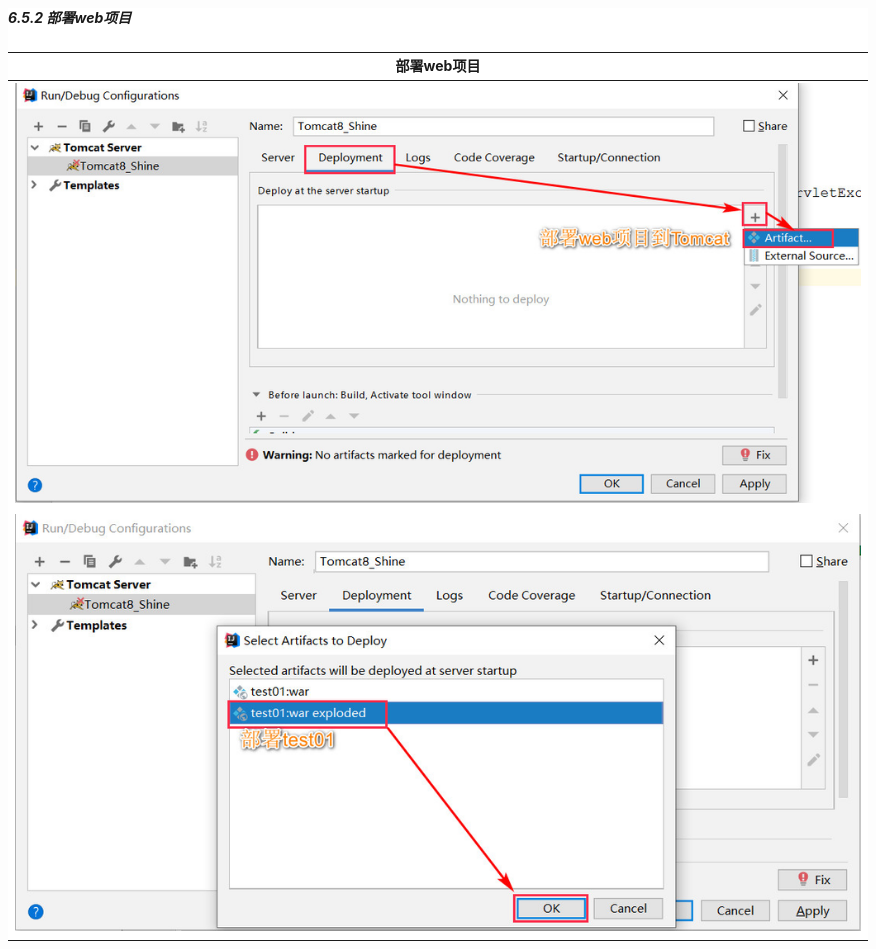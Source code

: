 ##### 6.5.2 部署web项目

|                       部署web项目                       |
| :-----------------------------------------------------: |
| ![web项目7-新建tomcat4](mdpic/web项目7-新建tomcat4.jpg) |
| ![web项目8-新建tomcat5](mdpic/web项目8-新建tomcat5.jpg) |